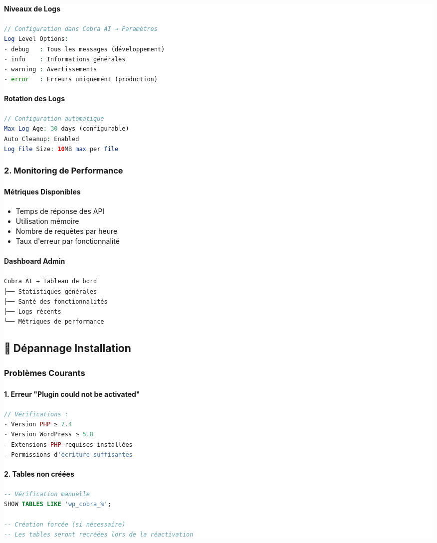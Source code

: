 #### Niveaux de Logs
```php
// Configuration dans Cobra AI → Paramètres
Log Level Options:
- debug   : Tous les messages (développement)
- info    : Informations générales
- warning : Avertissements
- error   : Erreurs uniquement (production)
```

#### Rotation des Logs
```php
// Configuration automatique
Max Log Age: 30 days (configurable)
Auto Cleanup: Enabled
Log File Size: 10MB max per file
```

### 2. Monitoring de Performance

#### Métriques Disponibles
- Temps de réponse des API
- Utilisation mémoire
- Nombre de requêtes par heure
- Taux d'erreur par fonctionnalité

#### Dashboard Admin
```
Cobra AI → Tableau de bord
├── Statistiques générales
├── Santé des fonctionnalités  
├── Logs récents
└── Métriques de performance
```

## 🔧 Dépannage Installation

### Problèmes Courants

#### 1. Erreur "Plugin could not be activated"
```php
// Vérifications :
- Version PHP ≥ 7.4
- Version WordPress ≥ 5.8
- Extensions PHP requises installées
- Permissions d'écriture suffisantes
```

#### 2. Tables non créées
```sql
-- Vérification manuelle
SHOW TABLES LIKE 'wp_cobra_%';

-- Création forcée (si nécessaire)
-- Les tables seront recréées lors de la réactivation
```

